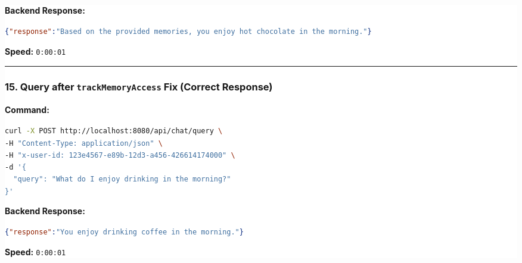 **Backend Response:**
```json
{"response":"Based on the provided memories, you enjoy hot chocolate in the morning."}
```

**Speed:**
`0:00:01`

---

### 15. Query after `trackMemoryAccess` Fix (Correct Response)

**Command:**
```bash
curl -X POST http://localhost:8080/api/chat/query \
-H "Content-Type: application/json" \
-H "x-user-id: 123e4567-e89b-12d3-a456-426614174000" \
-d '{ 
  "query": "What do I enjoy drinking in the morning?"
}'
```

**Backend Response:**
```json
{"response":"You enjoy drinking coffee in the morning."}
```

**Speed:**
`0:00:01`
